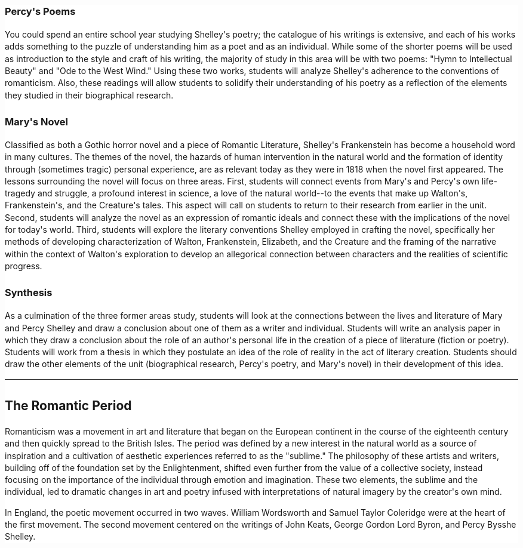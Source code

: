 <h3>
  Percy's Poems
 </h3>
 <p>
  You could spend an entire school year studying Shelley's poetry; the catalogue of his writings is extensive, and each of his works adds something to the puzzle of understanding him as a poet and as an individual. While some of the shorter poems will be used as introduction to the style and craft of his writing, the majority of study in this area will be with two poems: "Hymn to Intellectual Beauty" and "Ode to the West Wind." Using these two works, students will analyze Shelley's adherence to the conventions of romanticism. Also, these readings will allow students to solidify their understanding of his poetry as a reflection of the elements they studied in their biographical research.
 </p>

<h3>
  Mary's Novel
 </h3>
 <p>
  Classified as both a Gothic horror novel and a piece of Romantic Literature, Shelley's Frankenstein has become a household word in many cultures. The themes of the novel, the hazards of human intervention in the natural world and the formation of identity through (sometimes tragic) personal experience, are as relevant today as they were in 1818 when the novel first appeared. The lessons surrounding the novel will focus on three areas. First, students will connect events from Mary's and Percy's own life-tragedy and struggle, a profound interest in science, a love of the natural world--to the events that make up Walton's, Frankenstein's, and the Creature's tales. This aspect will call on students to return to their research from earlier in the unit. Second, students will analyze the novel as an expression of romantic ideals and connect these with the implications of the novel for today's world. Third, students will explore the literary conventions Shelley employed in crafting the novel, specifically her methods of developing characterization of Walton, Frankenstein, Elizabeth, and the Creature and the framing of the narrative within the context of Walton's exploration to develop an allegorical connection between characters and the realities of scientific progress.
 </p>

<h3>
  Synthesis
 </h3>
 <p>
  As a culmination of the three former areas study, students will look at the connections between the lives and literature of Mary and Percy Shelley and draw a conclusion about one of them as a writer and individual. Students will write an analysis paper in which they draw a conclusion about the role of an author's personal life in the creation of a piece of literature (fiction or poetry). Students will work from a thesis in which they postulate an idea of the role of reality in the act of literary creation. Students should draw the other elements of the unit (biographical research, Percy's poetry, and Mary's novel) in their development of this idea.
 </p>

<hr/>
 <h2>
  The Romantic Period
 </h2>
 <p>
  Romanticism was a movement in art and literature that began on the European continent in the course of the eighteenth century and then quickly spread to the British Isles. The period was defined by a new interest in the natural world as a source of inspiration and a cultivation of aesthetic experiences referred to as the "sublime." The philosophy of these artists and writers, building off of the foundation set by the Enlightenment, shifted even further from the value of a collective society, instead focusing on the importance of the individual through emotion and imagination. These two elements, the sublime and the individual, led to dramatic changes in art and poetry infused with interpretations of natural imagery by the creator's own mind.
 </p>
<p>
  In England, the poetic movement occurred in two waves. William Wordsworth and Samuel Taylor Coleridge were at the heart of the first movement. The second movement centered on the writings of John Keats, George Gordon Lord Byron, and Percy Bysshe Shelley.
 </p>
<p>